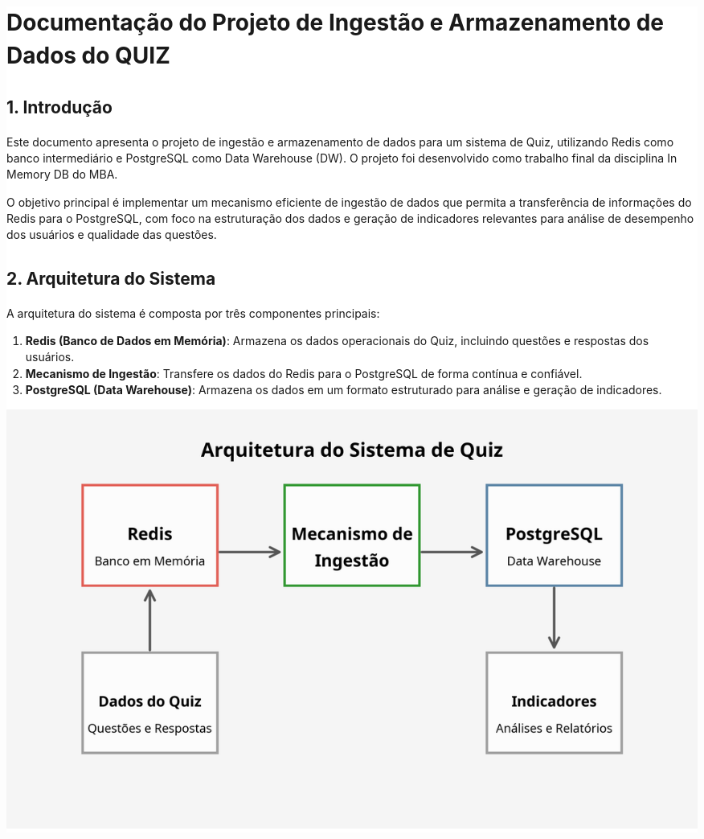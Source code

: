 # Documentação do Projeto de Ingestão e Armazenamento de Dados do QUIZ

## 1. Introdução

Este documento apresenta o projeto de ingestão e armazenamento de dados para um sistema de Quiz, utilizando Redis como banco intermediário e PostgreSQL como Data Warehouse (DW). O projeto foi desenvolvido como trabalho final da disciplina In Memory DB do MBA.

O objetivo principal é implementar um mecanismo eficiente de ingestão de dados que permita a transferência de informações do Redis para o PostgreSQL, com foco na estruturação dos dados e geração de indicadores relevantes para análise de desempenho dos usuários e qualidade das questões.

## 2. Arquitetura do Sistema

A arquitetura do sistema é composta por três componentes principais:

1. **Redis (Banco de Dados em Memória)**: Armazena os dados operacionais do Quiz, incluindo questões e respostas dos usuários.
2. **Mecanismo de Ingestão**: Transfere os dados do Redis para o PostgreSQL de forma contínua e confiável.
3. **PostgreSQL (Data Warehouse)**: Armazena os dados em um formato estruturado para análise e geração de indicadores.

![Arquitetura do Sistema](arquitetura.png)
